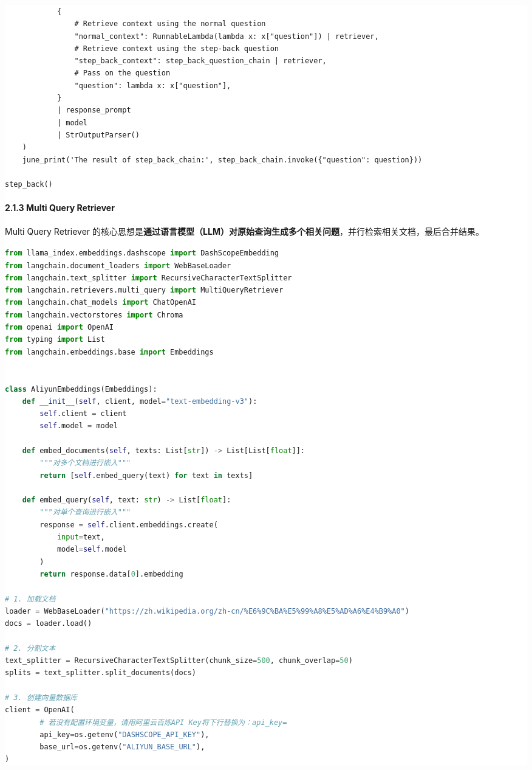 ```
            {
                # Retrieve context using the normal question
                "normal_context": RunnableLambda(lambda x: x["question"]) | retriever,
                # Retrieve context using the step-back question
                "step_back_context": step_back_question_chain | retriever,
                # Pass on the question
                "question": lambda x: x["question"],
            }
            | response_prompt
            | model
            | StrOutputParser()
    )
    june_print('The result of step_back_chain:', step_back_chain.invoke({"question": question}))

step_back()
```

#### 2.1.3 Multi Query Retriever 

Multi Query Retriever 的核心思想是**通过语言模型（LLM）对原始查询生成多个相关问题**，并行检索相关文档，最后合并结果。

```Python
from llama_index.embeddings.dashscope import DashScopeEmbedding
from langchain.document_loaders import WebBaseLoader
from langchain.text_splitter import RecursiveCharacterTextSplitter
from langchain.retrievers.multi_query import MultiQueryRetriever
from langchain.chat_models import ChatOpenAI
from langchain.vectorstores import Chroma
from openai import OpenAI
from typing import List
from langchain.embeddings.base import Embeddings


class AliyunEmbeddings(Embeddings):
    def __init__(self, client, model="text-embedding-v3"):
        self.client = client
        self.model = model

    def embed_documents(self, texts: List[str]) -> List[List[float]]:
        """对多个文档进行嵌入"""
        return [self.embed_query(text) for text in texts]

    def embed_query(self, text: str) -> List[float]:
        """对单个查询进行嵌入"""
        response = self.client.embeddings.create(
            input=text,
            model=self.model
        )
        return response.data[0].embedding

# 1. 加载文档
loader = WebBaseLoader("https://zh.wikipedia.org/zh-cn/%E6%9C%BA%E5%99%A8%E5%AD%A6%E4%B9%A0")
docs = loader.load()

# 2. 分割文本
text_splitter = RecursiveCharacterTextSplitter(chunk_size=500, chunk_overlap=50)
splits = text_splitter.split_documents(docs)

# 3. 创建向量数据库
client = OpenAI(
        # 若没有配置环境变量，请用阿里云百炼API Key将下行替换为：api_key=
        api_key=os.getenv("DASHSCOPE_API_KEY"),
        base_url=os.getenv("ALIYUN_BASE_URL"),
)
```